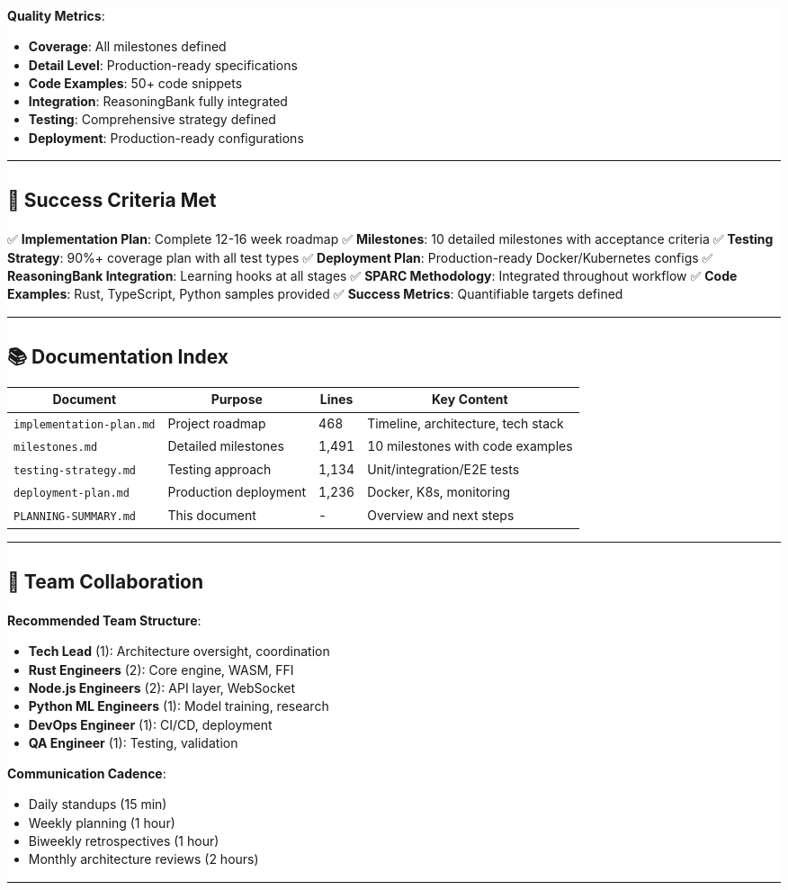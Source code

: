 **Quality Metrics**:
- **Coverage**: All milestones defined
- **Detail Level**: Production-ready specifications
- **Code Examples**: 50+ code snippets
- **Integration**: ReasoningBank fully integrated
- **Testing**: Comprehensive strategy defined
- **Deployment**: Production-ready configurations

---

## 🎯 Success Criteria Met

✅ **Implementation Plan**: Complete 12-16 week roadmap
✅ **Milestones**: 10 detailed milestones with acceptance criteria
✅ **Testing Strategy**: 90%+ coverage plan with all test types
✅ **Deployment Plan**: Production-ready Docker/Kubernetes configs
✅ **ReasoningBank Integration**: Learning hooks at all stages
✅ **SPARC Methodology**: Integrated throughout workflow
✅ **Code Examples**: Rust, TypeScript, Python samples provided
✅ **Success Metrics**: Quantifiable targets defined

---

## 📚 Documentation Index

| Document | Purpose | Lines | Key Content |
|----------|---------|-------|-------------|
| `implementation-plan.md` | Project roadmap | 468 | Timeline, architecture, tech stack |
| `milestones.md` | Detailed milestones | 1,491 | 10 milestones with code examples |
| `testing-strategy.md` | Testing approach | 1,134 | Unit/integration/E2E tests |
| `deployment-plan.md` | Production deployment | 1,236 | Docker, K8s, monitoring |
| `PLANNING-SUMMARY.md` | This document | - | Overview and next steps |

---

## 🤝 Team Collaboration

**Recommended Team Structure**:
- **Tech Lead** (1): Architecture oversight, coordination
- **Rust Engineers** (2): Core engine, WASM, FFI
- **Node.js Engineers** (2): API layer, WebSocket
- **Python ML Engineers** (1): Model training, research
- **DevOps Engineer** (1): CI/CD, deployment
- **QA Engineer** (1): Testing, validation

**Communication Cadence**:
- Daily standups (15 min)
- Weekly planning (1 hour)
- Biweekly retrospectives (1 hour)
- Monthly architecture reviews (2 hours)

---